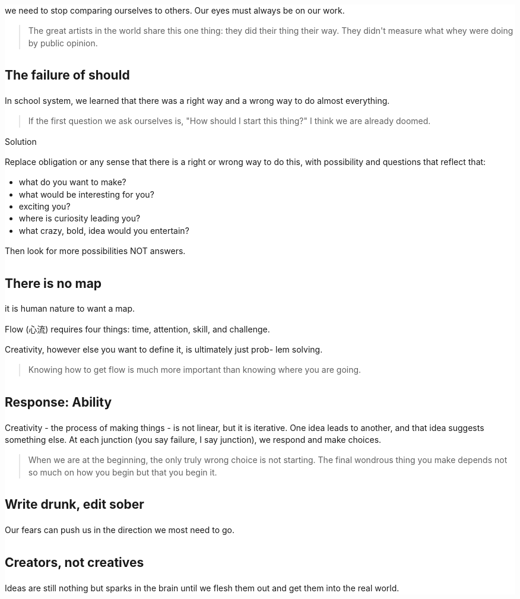 we need to stop comparing ourselves to others. Our eyes must always be on our work.

> The great artists in the world share this one thing: they did their thing their way. They didn't measure what whey were doing by public opinion.
>

## The failure of should

In school system, we learned that there was a right way and a wrong way to do almost everything.

> If the first question we ask ourselves is, "How should I start this thing?" I think we are already doomed.
>

Solution

Replace obligation or any sense that there is a right or wrong way to do this, with possibility and questions that reflect that:

- what do you want to make?
- what would be interesting for you?
- exciting you?
- where is curiosity leading you?
- what crazy, bold, idea would you entertain?

Then look for more possibilities NOT answers.

## There is no map

it is human nature to want a map. 

Flow (心流) requires four things: time, attention, skill, and challenge.

Creativity, however else you want to define it, is ultimately just prob- lem solving. 

> Knowing how to get flow is much more important than knowing where you are going.

## Response: Ability

Creativity - the process of making things - is not linear, but it is iterative.
One idea leads to another, and that idea suggests something else. At each junction (you say failure, I say junction), we respond and make choices.

> When we are at the beginning, the only truly wrong choice is not starting.
> The final wondrous thing you make depends not so much on how you begin but that you begin it.

## Write drunk, edit sober

Our fears can push us in the direction we most need to go.

## Creators, not creatives

Ideas are still nothing but sparks in the brain until we flesh them out and get them into the real world.
